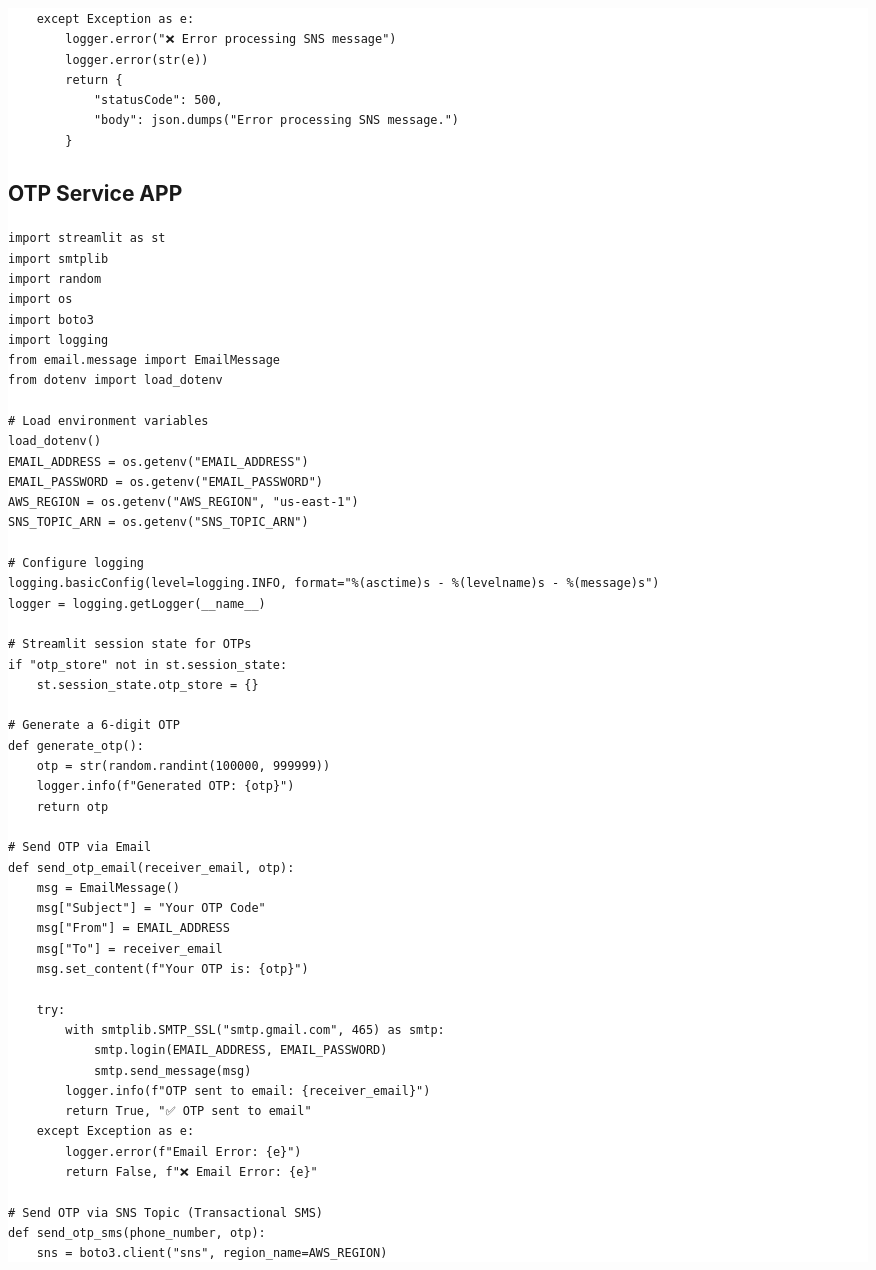 ```
    except Exception as e:
        logger.error("❌ Error processing SNS message")
        logger.error(str(e))
        return {
            "statusCode": 500,
            "body": json.dumps("Error processing SNS message.")
        }
```

## OTP Service APP

```
import streamlit as st
import smtplib
import random
import os
import boto3
import logging
from email.message import EmailMessage
from dotenv import load_dotenv

# Load environment variables
load_dotenv()
EMAIL_ADDRESS = os.getenv("EMAIL_ADDRESS")
EMAIL_PASSWORD = os.getenv("EMAIL_PASSWORD")
AWS_REGION = os.getenv("AWS_REGION", "us-east-1")
SNS_TOPIC_ARN = os.getenv("SNS_TOPIC_ARN")

# Configure logging
logging.basicConfig(level=logging.INFO, format="%(asctime)s - %(levelname)s - %(message)s")
logger = logging.getLogger(__name__)

# Streamlit session state for OTPs
if "otp_store" not in st.session_state:
    st.session_state.otp_store = {}

# Generate a 6-digit OTP
def generate_otp():
    otp = str(random.randint(100000, 999999))
    logger.info(f"Generated OTP: {otp}")
    return otp

# Send OTP via Email
def send_otp_email(receiver_email, otp):
    msg = EmailMessage()
    msg["Subject"] = "Your OTP Code"
    msg["From"] = EMAIL_ADDRESS
    msg["To"] = receiver_email
    msg.set_content(f"Your OTP is: {otp}")

    try:
        with smtplib.SMTP_SSL("smtp.gmail.com", 465) as smtp:
            smtp.login(EMAIL_ADDRESS, EMAIL_PASSWORD)
            smtp.send_message(msg)
        logger.info(f"OTP sent to email: {receiver_email}")
        return True, "✅ OTP sent to email"
    except Exception as e:
        logger.error(f"Email Error: {e}")
        return False, f"❌ Email Error: {e}"

# Send OTP via SNS Topic (Transactional SMS)
def send_otp_sms(phone_number, otp):
    sns = boto3.client("sns", region_name=AWS_REGION)
```